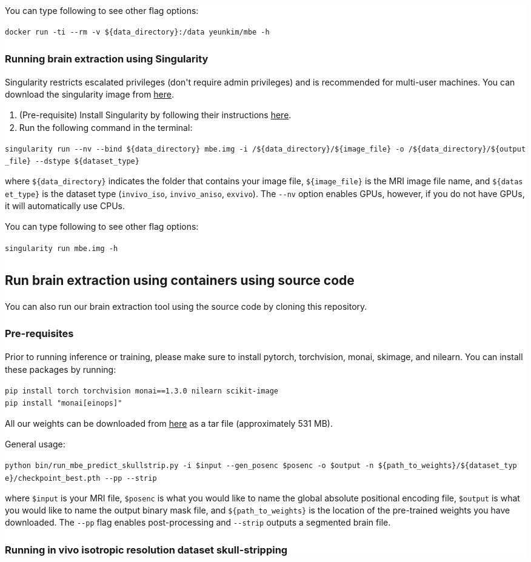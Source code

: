 You can type following to see other flag options:
```
docker run -ti --rm -v ${data_directory}:/data yeunkim/mbe -h
```

### Running brain extraction using Singularity
Singularity restricts escalated privileges (don't require admin privileges) and is recommended for multi-user machines.
You can download the singularity image from [here](https://users.bmap.ucla.edu/~yeunkim/mbe.img).

1. (Pre-requisite) Install Singularity by following their instructions [here](https://docs.sylabs.io/guides/3.0/user-guide/installation.html).
2. Run the following command in the terminal:
```
singularity run --nv --bind ${data_directory} mbe.img -i /${data_directory}/${image_file} -o /${data_directory}/${output_file} --dstype ${dataset_type}
```
where `${data_directory}` indicates the folder that contains your image file, `${image_file}` is the MRI image file name, and `${dataset_type}` is the dataset type (`invivo_iso`, `invivo_aniso`, `exvivo`). The `--nv` option enables GPUs, however, if you do not have GPUs, it will automatically use CPUs.

You can type following to see other flag options:
```
singularity run mbe.img -h
```

## Run brain extraction using containers using source code
You can also run our brain extraction tool using the source code by cloning this repository.

### Pre-requisites
Prior to running inference or training, please make sure to install pytorch, torchvision, monai, skimage, and nilearn.
You can install these packages by running:

```
pip install torch torchvision monai==1.3.0 nilearn scikit-image
pip install "monai[einops]"
```

All our weights can be downloaded from [here](www.users.bmap.ucla.edu/~yeunkim/MBE_weights.tar.gz) as a tar file (approximately 531 MB). 

General usage:
```
python bin/run_mbe_predict_skullstrip.py -i $input --gen_posenc $posenc -o $output -n ${path_to_weights}/${dataset_type}/checkpoint_best.pth --pp --strip
```
where `$input` is your MRI file, `$posenc` is what you would like to name the global absolute positional encoding file, `$output` is what you would like to name the output binary mask file, and `${path_to_weights}` is the location of the pre-trained weights you have downloaded. The `--pp` flag enables post-processing and `--strip` outputs a segmented brain file.

### Running in vivo isotropic resolution dataset skull-stripping
